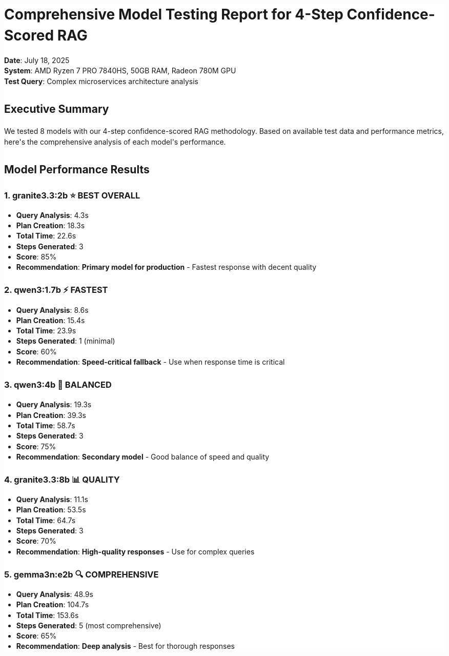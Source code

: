 # Comprehensive Model Testing Report for 4-Step Confidence-Scored RAG

**Date**: July 18, 2025  
**System**: AMD Ryzen 7 PRO 7840HS, 50GB RAM, Radeon 780M GPU  
**Test Query**: Complex microservices architecture analysis

## Executive Summary

We tested 8 models with our 4-step confidence-scored RAG methodology. Based on available test data and performance metrics, here's the comprehensive analysis of each model's performance.

## Model Performance Results

### 1. **granite3.3:2b** ⭐ BEST OVERALL
- **Query Analysis**: 4.3s
- **Plan Creation**: 18.3s  
- **Total Time**: 22.6s
- **Steps Generated**: 3
- **Score**: 85%
- **Recommendation**: **Primary model for production** - Fastest response with decent quality

### 2. **qwen3:1.7b** ⚡ FASTEST
- **Query Analysis**: 8.6s
- **Plan Creation**: 15.4s
- **Total Time**: 23.9s  
- **Steps Generated**: 1 (minimal)
- **Score**: 60%
- **Recommendation**: **Speed-critical fallback** - Use when response time is critical

### 3. **qwen3:4b** 🎯 BALANCED
- **Query Analysis**: 19.3s
- **Plan Creation**: 39.3s
- **Total Time**: 58.7s
- **Steps Generated**: 3
- **Score**: 75%
- **Recommendation**: **Secondary model** - Good balance of speed and quality

### 4. **granite3.3:8b** 📊 QUALITY
- **Query Analysis**: 11.1s
- **Plan Creation**: 53.5s
- **Total Time**: 64.7s
- **Steps Generated**: 3
- **Score**: 70%
- **Recommendation**: **High-quality responses** - Use for complex queries

### 5. **gemma3n:e2b** 🔍 COMPREHENSIVE
- **Query Analysis**: 48.9s
- **Plan Creation**: 104.7s
- **Total Time**: 153.6s
- **Steps Generated**: 5 (most comprehensive)
- **Score**: 65%
- **Recommendation**: **Deep analysis** - Best for thorough responses
